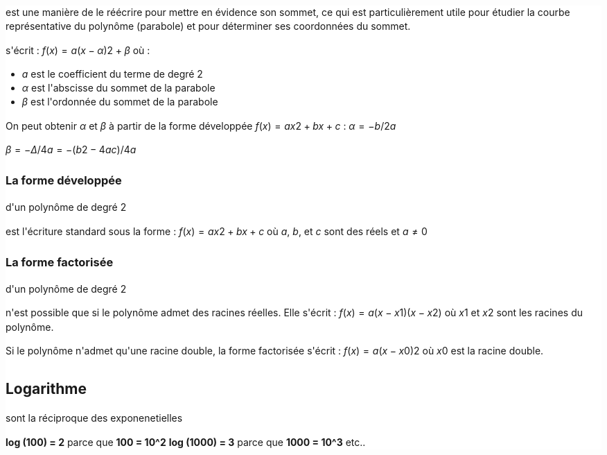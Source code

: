 est une manière de le réécrire pour mettre en évidence son sommet, ce qui est particulièrement utile pour étudier la courbe représentative du polynôme (parabole) et pour déterminer ses coordonnées du sommet.

s'écrit : $f(x)=a(x−α)2+β$ où :

- $a$ est le coefficient du terme de degré 2
- $α$ est l'abscisse du sommet de la parabole
- $β$ est l'ordonnée du sommet de la parabole

On peut obtenir $α$ et $β$ à partir de la forme développée $f(x)=ax2+bx+c$ :
$α=−b/2a$
  
$β=−Δ/4a = −(b2−4ac)/4a$

### La forme développée
d'un polynôme de degré 2

est l'écriture standard sous la forme :
$f(x)=ax2+bx+c$
où $a$, $b$, et $c$ sont des réels et $a≠0$

### La forme factorisée
d'un polynôme de degré 2

n'est possible que si le polynôme admet des racines réelles.
Elle s'écrit :
$f(x)=a(x−x1)(x−x2)$
où $x1$​ et $x2$ sont les racines du polynôme.

Si le polynôme n'admet qu'une racine double, la forme factorisée s'écrit :
$f(x)=a(x−x0)2$
où $x0$​ est la racine double.



## Logarithme
sont la réciproque des exponenetielles

**log (100) = 2**      parce que **100 = 10^2**
**log (1000) = 3**   parce que **1000 = 10^3**
etc..
